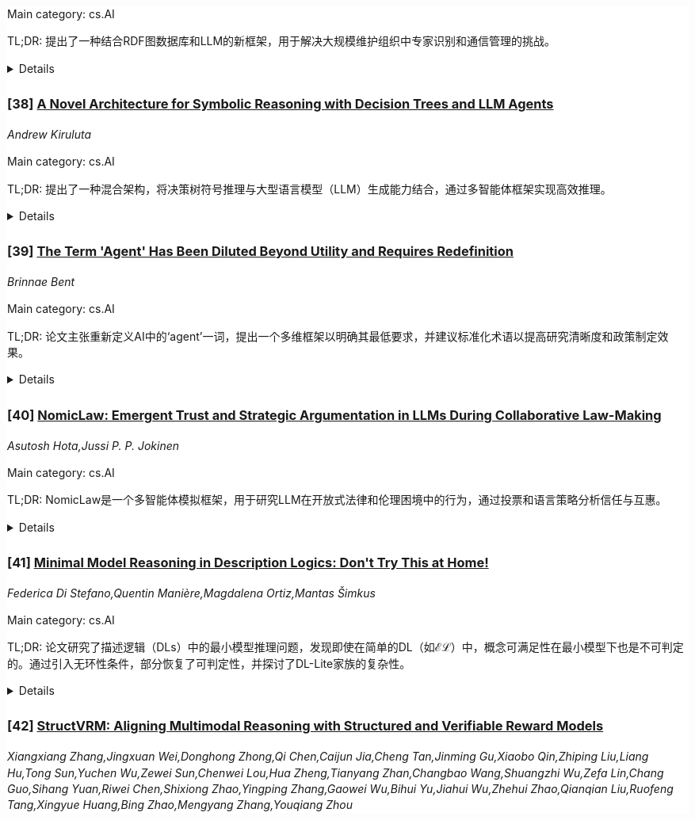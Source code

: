 Main category: cs.AI

TL;DR: 提出了一种结合RDF图数据库和LLM的新框架，用于解决大规模维护组织中专家识别和通信管理的挑战。


<details><summary>Details</summary></details>


### [38] [A Novel Architecture for Symbolic Reasoning with Decision Trees and LLM Agents](https://arxiv.org/abs/2508.05311)
*Andrew Kiruluta*

Main category: cs.AI

TL;DR: 提出了一种混合架构，将决策树符号推理与大型语言模型（LLM）生成能力结合，通过多智能体框架实现高效推理。


<details><summary>Details</summary></details>


### [39] [The Term 'Agent' Has Been Diluted Beyond Utility and Requires Redefinition](https://arxiv.org/abs/2508.05338)
*Brinnae Bent*

Main category: cs.AI

TL;DR: 论文主张重新定义AI中的‘agent’一词，提出一个多维框架以明确其最低要求，并建议标准化术语以提高研究清晰度和政策制定效果。


<details><summary>Details</summary></details>


### [40] [NomicLaw: Emergent Trust and Strategic Argumentation in LLMs During Collaborative Law-Making](https://arxiv.org/abs/2508.05344)
*Asutosh Hota,Jussi P. P. Jokinen*

Main category: cs.AI

TL;DR: NomicLaw是一个多智能体模拟框架，用于研究LLM在开放式法律和伦理困境中的行为，通过投票和语言策略分析信任与互惠。


<details><summary>Details</summary></details>


### [41] [Minimal Model Reasoning in Description Logics: Don't Try This at Home!](https://arxiv.org/abs/2508.05350)
*Federica Di Stefano,Quentin Manière,Magdalena Ortiz,Mantas Šimkus*

Main category: cs.AI

TL;DR: 论文研究了描述逻辑（DLs）中的最小模型推理问题，发现即使在简单的DL（如$\mathcal{EL}$）中，概念可满足性在最小模型下也是不可判定的。通过引入无环性条件，部分恢复了可判定性，并探讨了DL-Lite家族的复杂性。


<details><summary>Details</summary></details>


### [42] [StructVRM: Aligning Multimodal Reasoning with Structured and Verifiable Reward Models](https://arxiv.org/abs/2508.05383)
*Xiangxiang Zhang,Jingxuan Wei,Donghong Zhong,Qi Chen,Caijun Jia,Cheng Tan,Jinming Gu,Xiaobo Qin,Zhiping Liu,Liang Hu,Tong Sun,Yuchen Wu,Zewei Sun,Chenwei Lou,Hua Zheng,Tianyang Zhan,Changbao Wang,Shuangzhi Wu,Zefa Lin,Chang Guo,Sihang Yuan,Riwei Chen,Shixiong Zhao,Yingping Zhang,Gaowei Wu,Bihui Yu,Jiahui Wu,Zhehui Zhao,Qianqian Liu,Ruofeng Tang,Xingyue Huang,Bing Zhao,Mengyang Zhang,Youqiang Zhou*
